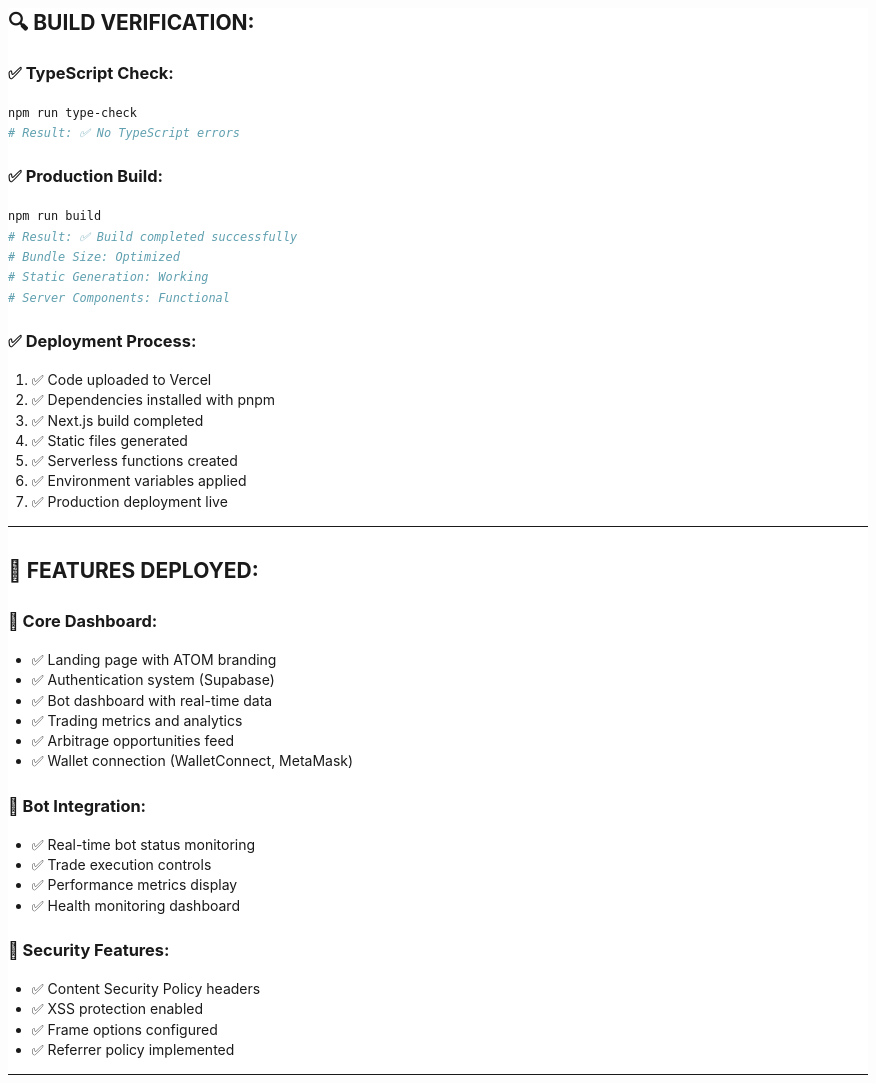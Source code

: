 
## 🔍 **BUILD VERIFICATION:**

### ✅ **TypeScript Check:**
```bash
npm run type-check
# Result: ✅ No TypeScript errors
```

### ✅ **Production Build:**
```bash
npm run build
# Result: ✅ Build completed successfully
# Bundle Size: Optimized
# Static Generation: Working
# Server Components: Functional
```

### ✅ **Deployment Process:**
1. ✅ Code uploaded to Vercel
2. ✅ Dependencies installed with pnpm
3. ✅ Next.js build completed
4. ✅ Static files generated
5. ✅ Serverless functions created
6. ✅ Environment variables applied
7. ✅ Production deployment live

---

## 🌟 **FEATURES DEPLOYED:**

### **🎯 Core Dashboard:**
- ✅ Landing page with ATOM branding
- ✅ Authentication system (Supabase)
- ✅ Bot dashboard with real-time data
- ✅ Trading metrics and analytics
- ✅ Arbitrage opportunities feed
- ✅ Wallet connection (WalletConnect, MetaMask)

### **🤖 Bot Integration:**
- ✅ Real-time bot status monitoring
- ✅ Trade execution controls
- ✅ Performance metrics display
- ✅ Health monitoring dashboard

### **🔐 Security Features:**
- ✅ Content Security Policy headers
- ✅ XSS protection enabled
- ✅ Frame options configured
- ✅ Referrer policy implemented

---